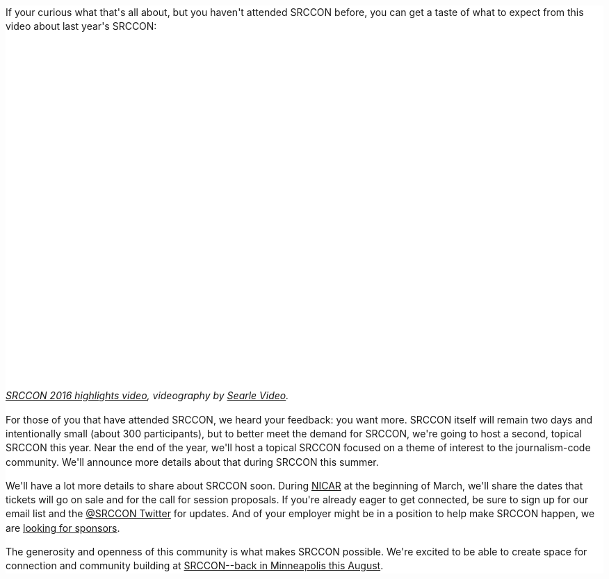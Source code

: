 If your curious what that's all about, but you haven't attended SRCCON before, you can get a taste of what to expect from this video about last year's SRCCON:
<style>.embed-container { position: relative; padding-bottom: 56.25%; height: 0; overflow: hidden; max-width: 100%; } .embed-container iframe, .embed-container object, .embed-container embed { position: absolute; top: 0; left: 0; width: 100%; height: 100%; }</style><div class='embed-container'><iframe src='https://player.vimeo.com/video/180221748' frameborder='0' webkitAllowFullScreen mozallowfullscreen allowFullScreen></iframe></div>
<p class="caption"><em><a href="https://vimeo.com/180221748">SRCCON 2016 highlights video</a>, videography by <a href="http://www.searlevideo.com/">Searle Video</a>.</em></p>

For those of you that have attended SRCCON, we heard your feedback: you want more. SRCCON itself will remain two days and intentionally small (about 300 participants), but to better meet the demand for SRCCON, we're going to host a second, topical SRCCON this year. Near the end of the year, we'll host a topical SRCCON focused on a theme of interest to the journalism-code community. We'll announce more details about that during SRCCON this summer.

We'll have a lot more details to share about SRCCON soon. During [NICAR](https://ire.org/conferences/nicar2017/) at the beginning of March, we'll share the dates that tickets will go on sale and for the call for session proposals. If you're already eager to get connected, be sure to sign up for our email list and the [@SRCCON Twitter](https://www.twitter.com/srccon) for updates. And of your employer might be in a position to help make SRCCON happen, we are [looking for sponsors](https://www.srccon.org/sponsors).

The generosity and openness of this community is what makes SRCCON possible. We're excited to be able to create space for connection and community building at [SRCCON--back in Minneapolis this August](https://www.srccon.org).
